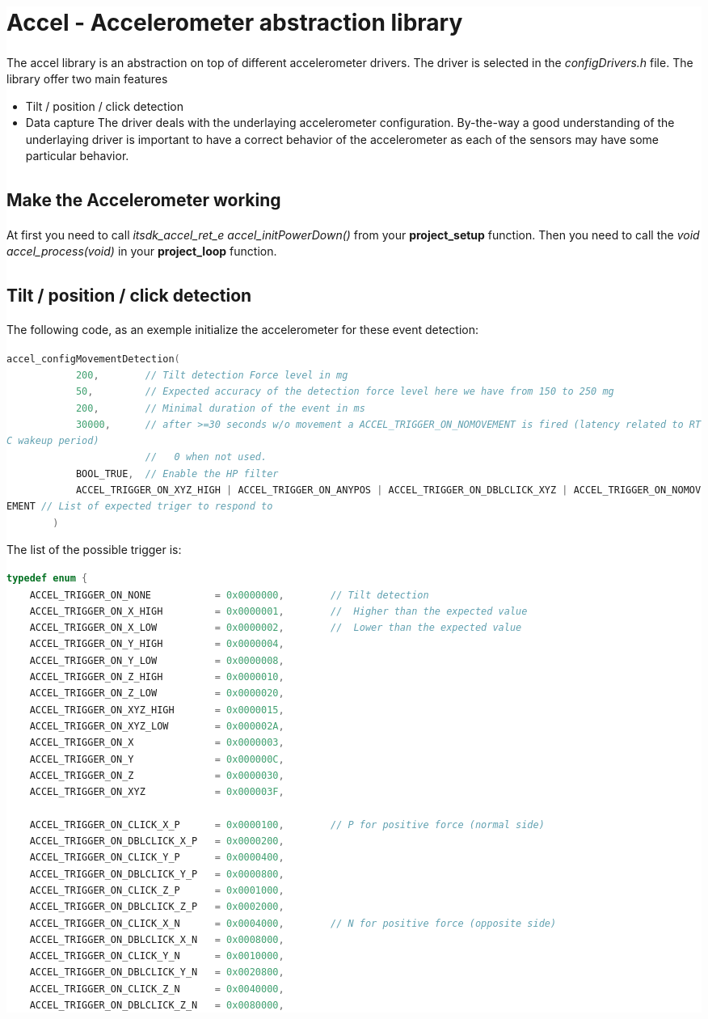 # Accel - Accelerometer abstraction library
The accel library is an abstraction on top of different accelerometer drivers. The driver is selected in the _configDrivers.h_ file.
The library offer two main features
- Tilt / position / click detection
- Data capture
The driver deals with the underlaying accelerometer configuration. By-the-way a good understanding of the underlaying driver is important to have a correct behavior of the accelerometer as each of the sensors may have some particular behavior.

## Make the Accelerometer working
At first you need to call _itsdk_accel_ret_e accel_initPowerDown()_ from your **project_setup** function.
Then you need to call the _void accel_process(void)_ in your **project_loop** function.


## Tilt / position / click detection

The following code, as an exemple initialize the accelerometer for these event detection:
```C
accel_configMovementDetection(
			200,		// Tilt detection Force level in mg
			50,			// Expected accuracy of the detection force level here we have from 150 to 250 mg
			200,		// Minimal duration of the event in ms
			30000,		// after >=30 seconds w/o movement a ACCEL_TRIGGER_ON_NOMOVEMENT is fired (latency related to RTC wakeup period)
						//   0 when not used.
			BOOL_TRUE,	// Enable the HP filter
			ACCEL_TRIGGER_ON_XYZ_HIGH | ACCEL_TRIGGER_ON_ANYPOS | ACCEL_TRIGGER_ON_DBLCLICK_XYZ | ACCEL_TRIGGER_ON_NOMOVEMENT // List of expected triger to respond to
		)
``` 

The list of the possible trigger is:
```C
typedef enum {
	ACCEL_TRIGGER_ON_NONE			= 0x0000000,		// Tilt detection
	ACCEL_TRIGGER_ON_X_HIGH			= 0x0000001,		//  Higher than the expected value
	ACCEL_TRIGGER_ON_X_LOW			= 0x0000002,		//  Lower than the expected value
	ACCEL_TRIGGER_ON_Y_HIGH			= 0x0000004,
	ACCEL_TRIGGER_ON_Y_LOW			= 0x0000008,
	ACCEL_TRIGGER_ON_Z_HIGH			= 0x0000010,
	ACCEL_TRIGGER_ON_Z_LOW			= 0x0000020,
	ACCEL_TRIGGER_ON_XYZ_HIGH		= 0x0000015,
	ACCEL_TRIGGER_ON_XYZ_LOW 		= 0x000002A,
	ACCEL_TRIGGER_ON_X              = 0x0000003,
	ACCEL_TRIGGER_ON_Y              = 0x000000C,
	ACCEL_TRIGGER_ON_Z              = 0x0000030,
	ACCEL_TRIGGER_ON_XYZ            = 0x000003F,

	ACCEL_TRIGGER_ON_CLICK_X_P      = 0x0000100,		// P for positive force (normal side)
	ACCEL_TRIGGER_ON_DBLCLICK_X_P   = 0x0000200,
	ACCEL_TRIGGER_ON_CLICK_Y_P      = 0x0000400,
	ACCEL_TRIGGER_ON_DBLCLICK_Y_P   = 0x0000800,
	ACCEL_TRIGGER_ON_CLICK_Z_P      = 0x0001000,
	ACCEL_TRIGGER_ON_DBLCLICK_Z_P   = 0x0002000,
	ACCEL_TRIGGER_ON_CLICK_X_N      = 0x0004000,		// N for positive force (opposite side)
	ACCEL_TRIGGER_ON_DBLCLICK_X_N   = 0x0008000,
	ACCEL_TRIGGER_ON_CLICK_Y_N      = 0x0010000,
	ACCEL_TRIGGER_ON_DBLCLICK_Y_N   = 0x0020800,
	ACCEL_TRIGGER_ON_CLICK_Z_N      = 0x0040000,
	ACCEL_TRIGGER_ON_DBLCLICK_Z_N   = 0x0080000,
```